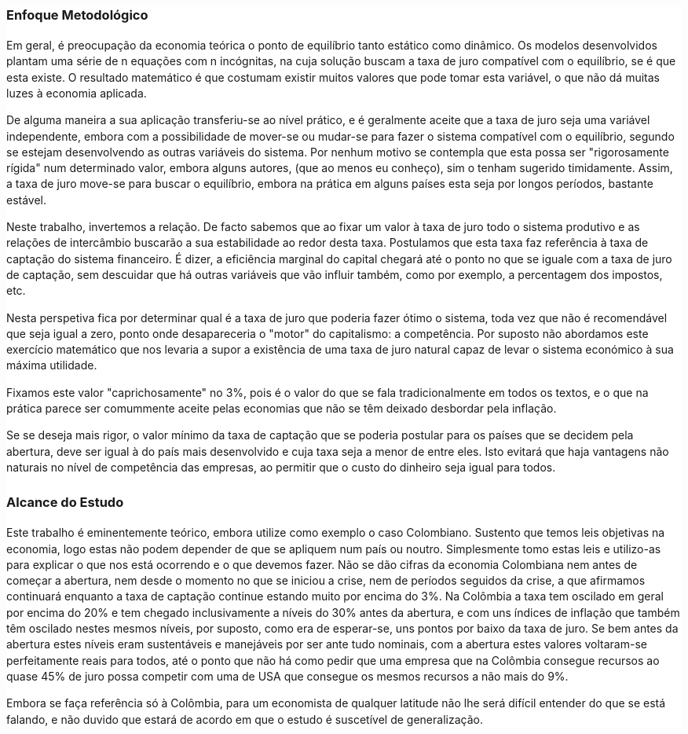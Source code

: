 ### Enfoque Metodológico

Em geral, é preocupação da economia teórica o ponto de equilíbrio tanto estático como dinâmico. Os modelos desenvolvidos plantam uma série de n equações com n incógnitas, na cuja solução buscam a taxa de juro compatível com o equilíbrio, se é que esta existe. O resultado matemático é que costumam existir muitos valores que pode tomar esta variável, o que não dá muitas luzes à economia aplicada.

De alguma maneira a sua aplicação transferiu-se ao nível prático, e é geralmente aceite que a taxa de juro seja uma variável independente, embora com a possibilidade de mover-se ou mudar-se para fazer o sistema compatível com o equilíbrio, segundo se estejam desenvolvendo as outras variáveis do sistema. Por nenhum motivo se contempla que esta possa ser "rigorosamente rígida" num determinado valor, embora alguns autores, (que ao menos eu conheço), sim o tenham sugerido timidamente. Assim, a taxa de juro move-se para buscar o equilíbrio, embora na prática em alguns países esta seja por longos períodos, bastante estável.

Neste trabalho, invertemos a relação. De facto sabemos que ao fixar um valor à taxa de juro todo o sistema produtivo e as relações de intercâmbio buscarão a sua estabilidade ao redor desta taxa. Postulamos que esta taxa faz referência à taxa de captação do sistema financeiro. É dizer, a eficiência marginal do capital chegará até o ponto no que se iguale com a taxa de juro de captação, sem descuidar que há outras variáveis que vão influir também, como por exemplo, a percentagem dos impostos, etc.

Nesta perspetiva fica por determinar qual é a taxa de juro que poderia fazer ótimo o sistema, toda vez que não é recomendável que seja igual a zero, ponto onde desapareceria o "motor" do capitalismo: a competência. Por suposto não abordamos este exercício matemático que nos levaria a supor a existência de uma taxa de juro natural capaz de levar o sistema económico à sua máxima utilidade.

Fixamos este valor "caprichosamente" no 3%, pois é o valor do que se fala tradicionalmente em todos os textos, e o que na prática parece ser comummente aceite pelas economias que não se têm deixado desbordar pela inflação.

Se se deseja mais rigor, o valor mínimo da taxa de captação que se poderia postular para os países que se decidem pela abertura, deve ser igual à do país mais desenvolvido e cuja taxa seja a menor de entre eles. Isto evitará que haja vantagens não naturais no nível de competência das empresas, ao permitir que o custo do dinheiro seja igual para todos.

### Alcance do Estudo

Este trabalho é eminentemente teórico, embora utilize como exemplo o caso Colombiano. Sustento que temos leis objetivas na economia, logo estas não podem depender de que se apliquem num país ou noutro. Simplesmente tomo estas leis e utilizo-as para explicar o que nos está ocorrendo e o que devemos fazer. Não se dão cifras da economia Colombiana nem antes de começar a abertura, nem desde o momento no que se iniciou a crise, nem de períodos seguidos da crise, a que afirmamos continuará enquanto a taxa de captação continue estando muito por encima do 3%. Na Colômbia a taxa tem oscilado em geral por encima do 20% e tem chegado inclusivamente a níveis do 30% antes da abertura, e com uns índices de inflação que também têm oscilado nestes mesmos níveis, por suposto, como era de esperar-se, uns pontos por baixo da taxa de juro. Se bem antes da abertura estes níveis eram sustentáveis e manejáveis por ser ante tudo nominais, com a abertura estes valores voltaram-se perfeitamente reais para todos, até o ponto que não há como pedir que uma empresa que na Colômbia consegue recursos ao quase 45% de juro possa competir com uma de USA que consegue os mesmos recursos a não mais do 9%.

Embora se faça referência só à Colômbia, para um economista de qualquer latitude não lhe será difícil entender do que se está falando, e não duvido que estará de acordo em que o estudo é suscetível de generalização.
